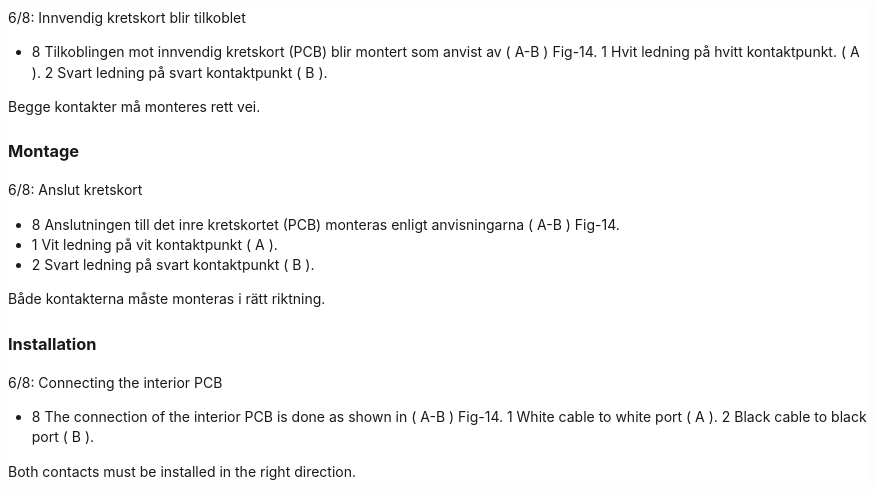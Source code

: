 6/8: Innvendig kretskort blir tilkoblet

- 8 Tilkoblingen mot innvendig kretskort (PCB) blir montert som anvist av ( A-B ) Fig-14.
1 Hvit ledning på hvitt kontaktpunkt. ( A ). 2 Svart ledning på svart kontaktpunkt ( B ).

Begge kontakter må monteres rett vei.

### Montage

6/8: Anslut kretskort

- 8 Anslutningen till det inre kretskortet (PCB) monteras enligt anvisningarna ( A-B ) Fig-14.
- 1 Vit ledning på vit kontaktpunkt ( A ).
- 2 Svart ledning på svart kontaktpunkt ( B ).

Både kontakterna måste monteras i rätt riktning.

### Installation

6/8: Connecting the interior PCB

- 8 The connection of the interior PCB is done as shown in ( A-B ) Fig-14.
1 White cable to white port ( A ). 2 Black cable to black port ( B ).

Both contacts must be installed in the right direction.
